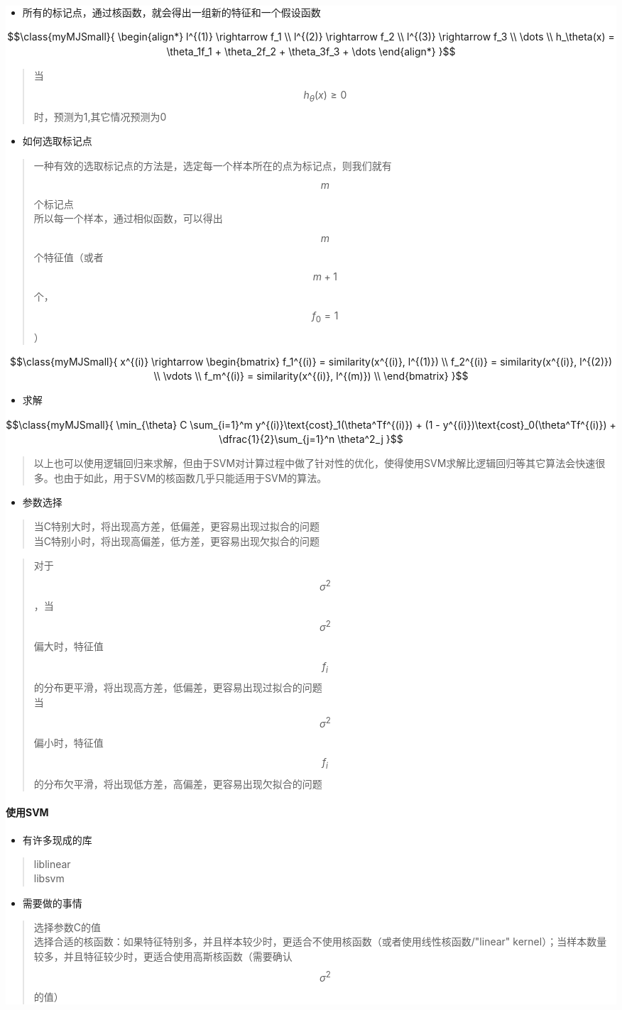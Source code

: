 * 所有的标记点，通过核函数，就会得出一组新的特征和一个假设函数

$$\class{myMJSmall}{
\begin{align*}
    l^{(1)} \rightarrow f_1 \\ 
	l^{(2)} \rightarrow f_2 \\
	l^{(3)} \rightarrow f_3 \\
	\dots \\
	h_\theta(x) = \theta_1f_1 + \theta_2f_2 + \theta_3f_3 + \dots
\end{align*}
}$$

> 当$$h_\theta(x) \ge 0$$时，预测为1,其它情况预测为0

* 如何选取标记点

> 一种有效的选取标记点的方法是，选定每一个样本所在的点为标记点，则我们就有$$m$$个标记点<br/>
> 所以每一个样本，通过相似函数，可以得出$$m$$个特征值（或者$$m+1$$个，$$f_0 = 1$$）

$$\class{myMJSmall}{
	x^{(i)} \rightarrow 
	\begin{bmatrix}
		f_1^{(i)} = similarity(x^{(i)}, l^{(1)}) \\
		f_2^{(i)} = similarity(x^{(i)}, l^{(2)}) \\
		\vdots \\ 
		f_m^{(i)} = similarity(x^{(i)}, l^{(m)}) \\
	\end{bmatrix}
}$$

* 求解

$$\class{myMJSmall}{
\min_{\theta} C \sum_{i=1}^m y^{(i)}\text{cost}_1(\theta^Tf^{(i)}) + (1 - y^{(i)})\text{cost}_0(\theta^Tf^{(i)}) + \dfrac{1}{2}\sum_{j=1}^n \theta^2_j
}$$

> 以上也可以使用逻辑回归来求解，但由于SVM对计算过程中做了针对性的优化，使得使用SVM求解比逻辑回归等其它算法会快速很多。也由于如此，用于SVM的核函数几乎只能适用于SVM的算法。

* 参数选择

> 当C特别大时，将出现高方差，低偏差，更容易出现过拟合的问题<br/>
> 当C特别小时，将出现高偏差，低方差，更容易出现欠拟合的问题<br/>

> 对于$$\sigma^2$$，当$$\sigma^2$$偏大时，特征值$$f_i$$的分布更平滑，将出现高方差，低偏差，更容易出现过拟合的问题<br/>
> 当$$\sigma^2$$偏小时，特征值$$f_i$$的分布欠平滑，将出现低方差，高偏差，更容易出现欠拟合的问题<br/>


#### 使用SVM

* 有许多现成的库

> liblinear<br/>
> libsvm<br/>

* 需要做的事情

> 选择参数C的值<br/>
> 选择合适的核函数：如果特征特别多，并且样本较少时，更适合不使用核函数（或者使用线性核函数/"linear" kernel）；当样本数量较多，并且特征较少时，更适合使用高斯核函数（需要确认$$\sigma^2$$的值）<br/>

